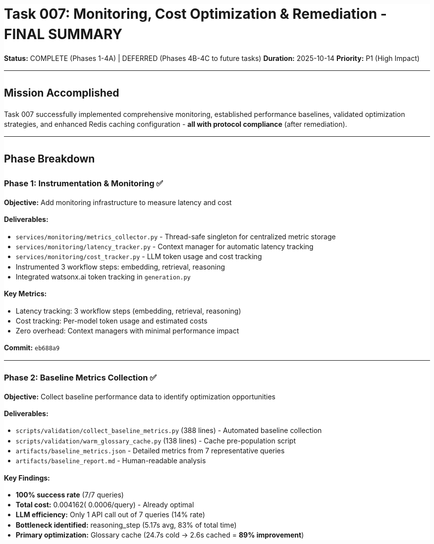 # Task 007: Monitoring, Cost Optimization & Remediation - FINAL SUMMARY

**Status:** COMPLETE (Phases 1-4A) | DEFERRED (Phases 4B-4C to future tasks)
**Duration:** 2025-10-14
**Priority:** P1 (High Impact)

---

## Mission Accomplished

Task 007 successfully implemented comprehensive monitoring, established performance baselines, validated optimization strategies, and enhanced Redis caching configuration - **all with protocol compliance** (after remediation).

---

## Phase Breakdown

### Phase 1: Instrumentation & Monitoring ✅

**Objective:** Add monitoring infrastructure to measure latency and cost

**Deliverables:**
- `services/monitoring/metrics_collector.py` - Thread-safe singleton for centralized metric storage
- `services/monitoring/latency_tracker.py` - Context manager for automatic latency tracking
- `services/monitoring/cost_tracker.py` - LLM token usage and cost tracking
- Instrumented 3 workflow steps: embedding, retrieval, reasoning
- Integrated watsonx.ai token tracking in `generation.py`

**Key Metrics:**
- Latency tracking: 3 workflow steps (embedding, retrieval, reasoning)
- Cost tracking: Per-model token usage and estimated costs
- Zero overhead: Context managers with minimal performance impact

**Commit:** `eb688a9`

---

### Phase 2: Baseline Metrics Collection ✅

**Objective:** Collect baseline performance data to identify optimization opportunities

**Deliverables:**
- `scripts/validation/collect_baseline_metrics.py` (388 lines) - Automated baseline collection
- `scripts/validation/warm_glossary_cache.py` (138 lines) - Cache pre-population script
- `artifacts/baseline_metrics.json` - Detailed metrics from 7 representative queries
- `artifacts/baseline_report.md` - Human-readable analysis

**Key Findings:**
- **100% success rate** (7/7 queries)
- **Total cost:** $0.004162 (~$0.0006/query) - Already optimal
- **LLM efficiency:** Only 1 API call out of 7 queries (14% rate)
- **Bottleneck identified:** reasoning_step (5.17s avg, 83% of total time)
- **Primary optimization:** Glossary cache (24.7s cold → 2.6s cached = **89% improvement**)
